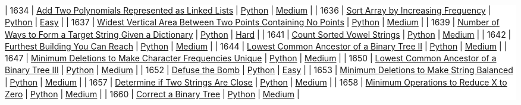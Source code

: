 | 1634 | [Add Two Polynomials Represented as Linked Lists](https://leetcode.com/problems/add-two-polynomials-represented-as-linked-lists/)                                                            | [Python](./Python/1634-add-two-polynomials-represented-as-linked-lists.py)                               | [Medium](./Readme/1634-add-two-polynomials-represented-as-linked-lists.md)                               |
| 1636 | [Sort Array by Increasing Frequency](https://leetcode.com/problems/sort-array-by-increasing-frequency/)                                                                                      | [Python](./Python/1636-sort-array-by-increasing-frequency.py)                                            | [Easy](./Readme/1636-sort-array-by-increasing-frequency.md)                                              |
| 1637 | [Widest Vertical Area Between Two Points Containing No Points](https://leetcode.com/problems/widest-vertical-area-between-two-points-containing-no-points/)                                  | [Python](./Python/1637-widest-vertical-area-between-two-points-containing-no-points.py)                  | [Medium](./Readme/1637-widest-vertical-area-between-two-points-containing-no-points.md)                  |
| 1639 | [Number of Ways to Form a Target String Given a Dictionary](https://leetcode.com/problems/number-of-ways-to-form-a-target-string-given-a-dictionary)                                         | [Python](./Python/1639-number-of-ways-to-form-a-target-string-given-a-dictionary.py)                     | [Hard](./Readme/1639-number-of-ways-to-form-a-target-string-given-a-dictionary.md)                       |
| 1641 | [Count Sorted Vowel Strings](https://leetcode.com/problems/count-sorted-vowel-strings)                                                                                                       | [Python](./Python/1641-count-sorted-vowel-strings.py)                                                    | [Medium](./Readme/1641-count-sorted-vowel-strings.md)                                                    |
| 1642 | [Furthest Building You Can Reach](https://leetcode.com/problems/furthest-building-you-can-reach/)                                                                                            | [Python](./Python/1642-furthest-building-you-can-reach.py)                                               | [Medium](./Readme/1642-furthest-building-you-can-reach.md)                                               |
| 1644 | [Lowest Common Ancestor of a Binary Tree II](https://leetcode.com/problems/lowest-common-ancestor-of-a-binary-tree-ii)                                                                       | [Python](./Python/1644-lowest-common-ancestor-of-a-binary-tree-ii.py)                                    | [Medium](./Readme/1644-lowest-common-ancestor-of-a-binary-tree-ii.md)                                    |
| 1647 | [Minimum Deletions to Make Character Frequencies Unique](https://leetcode.com/problems/minimum-deletions-to-make-character-frequencies-unique/)                                              | [Python](./Python/1647-minimum-deletions-to-make-character-frequencies-unique.py)                        | [Medium](./Readme/1647-minimum-deletions-to-make-character-frequencies-unique.md)                        |
| 1650 | [Lowest Common Ancestor of a Binary Tree III](https://leetcode.com/problems/lowest-common-ancestor-of-a-binary-tree-iii)                                                                     | [Python](./Python/1650-lowest-common-ancestor-of-a-binary-tree-iii.py)                                   | [Medium](./Readme/1650-lowest-common-ancestor-of-a-binary-tree-iii.md)                                   |
| 1652 | [Defuse the Bomb](https://leetcode.com/problems/defuse-the-bomb)                                                                                                                             | [Python](./Python/1652-defuse-the-bomb.py)                                                               | [Easy](./Readme/1652-defuse-the-bomb.md)                                                                 |
| 1653 | [Minimum Deletions to Make String Balanced](https://leetcode.com/problems/minimum-deletions-to-make-string-balanced/)                                                                        | [Python](./Python/1653-minimum-deletions-to-make-string-balanced.py)                                     | [Medium](./Readme/1653-minimum-deletions-to-make-string-balanced.md)                                     |
| 1657 | [Determine if Two Strings Are Close](https://leetcode.com/problems/determine-if-two-strings-are-close/)                                                                                      | [Python](./Python/1657-determine-if-two-strings-are-close.py)                                            | [Medium](./Readme/1657-determine-if-two-strings-are-close.md)                                            |
| 1658 | [Minimum Operations to Reduce X to Zero](https://leetcode.com/problems/minimum-operations-to-reduce-x-to-zero/)                                                                              | [Python](./Python/1658-minimum-operations-to-reduce-x-to-zero.py)                                        | [Medium](./Readme/1658-minimum-operations-to-reduce-x-to-zero.md)                                        |
| 1660 | [Correct a Binary Tree](https://leetcode.com/problems/correct-a-binary-tree/)                                                                                                                | [Python](./Python/1660-correct-a-binary-tree.py)                                                         | [Medium](./Readme/1660-correct-a-binary-tree.md)                                                         |